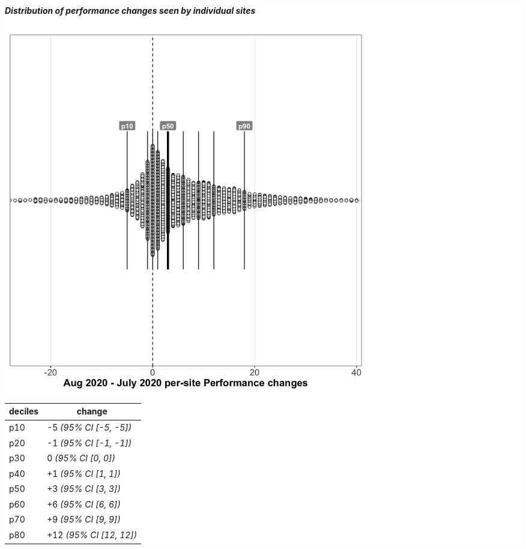 
##### Distribution of performance changes seen by individual sites

<img src="diff-performance-score-2020-July-2020-August.png" alt="July 2020 and August 2020 Performance Score difference" width="600" height="600">

| deciles | change |
| --- | --- |
| p10 | -5 _(95% CI [-5, -5])_ |
| p20 | -1 _(95% CI [-1, -1])_ |
| p30 | 0 _(95% CI [0, 0])_ |
| p40 | +1 _(95% CI [1, 1])_ |
| p50 | +3 _(95% CI [3, 3])_ |
| p60 | +6 _(95% CI [6, 6])_ |
| p70 | +9 _(95% CI [9, 9])_ |
| p80 | +12 _(95% CI [12, 12])_ |